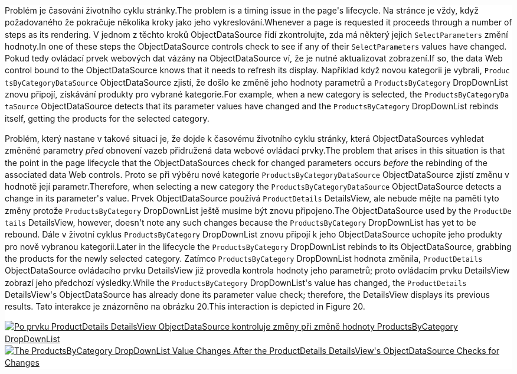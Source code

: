 <span data-ttu-id="d86f4-205">Problém je časování životního cyklu stránky.</span><span class="sxs-lookup"><span data-stu-id="d86f4-205">The problem is a timing issue in the page's lifecycle.</span></span> <span data-ttu-id="d86f4-206">Na stránce je vždy, když požadovaného že pokračuje několika kroky jako jeho vykreslování.</span><span class="sxs-lookup"><span data-stu-id="d86f4-206">Whenever a page is requested it proceeds through a number of steps as its rendering.</span></span> <span data-ttu-id="d86f4-207">V jednom z těchto kroků ObjectDataSource řídí zkontrolujte, zda má některý jejich `SelectParameters` změní hodnoty.</span><span class="sxs-lookup"><span data-stu-id="d86f4-207">In one of these steps the ObjectDataSource controls check to see if any of their `SelectParameters` values have changed.</span></span> <span data-ttu-id="d86f4-208">Pokud tedy ovládací prvek webových dat vázány na ObjectDataSource ví, že je nutné aktualizovat zobrazení.</span><span class="sxs-lookup"><span data-stu-id="d86f4-208">If so, the data Web control bound to the ObjectDataSource knows that it needs to refresh its display.</span></span> <span data-ttu-id="d86f4-209">Například když novou kategorii je vybrali, `ProductsByCategoryDataSource` ObjectDataSource zjistí, že došlo ke změně jeho hodnoty parametrů a `ProductsByCategory` DropDownList znovu připojí, získávání produkty pro vybrané kategorie.</span><span class="sxs-lookup"><span data-stu-id="d86f4-209">For example, when a new category is selected, the `ProductsByCategoryDataSource` ObjectDataSource detects that its parameter values have changed and the `ProductsByCategory` DropDownList rebinds itself, getting the products for the selected category.</span></span>

<span data-ttu-id="d86f4-210">Problém, který nastane v takové situaci je, že dojde k časovému životního cyklu stránky, která ObjectDataSources vyhledat změněné parametry *před* obnovení vazeb přidružená data webové ovládací prvky.</span><span class="sxs-lookup"><span data-stu-id="d86f4-210">The problem that arises in this situation is that the point in the page lifecycle that the ObjectDataSources check for changed parameters occurs *before* the rebinding of the associated data Web controls.</span></span> <span data-ttu-id="d86f4-211">Proto se při výběru nové kategorie `ProductsByCategoryDataSource` ObjectDataSource zjistí změnu v hodnotě její parametr.</span><span class="sxs-lookup"><span data-stu-id="d86f4-211">Therefore, when selecting a new category the `ProductsByCategoryDataSource` ObjectDataSource detects a change in its parameter's value.</span></span> <span data-ttu-id="d86f4-212">Prvek ObjectDataSource používá `ProductDetails` DetailsView, ale nebude mějte na paměti tyto změny protože `ProductsByCategory` DropDownList ještě musíme být znovu připojeno.</span><span class="sxs-lookup"><span data-stu-id="d86f4-212">The ObjectDataSource used by the `ProductDetails` DetailsView, however, doesn't note any such changes because the `ProductsByCategory` DropDownList has yet to be rebound.</span></span> <span data-ttu-id="d86f4-213">Dále v životní cyklus `ProductsByCategory` DropDownList znovu připojí k jeho ObjectDataSource uchopíte jeho produkty pro nově vybranou kategorii.</span><span class="sxs-lookup"><span data-stu-id="d86f4-213">Later in the lifecycle the `ProductsByCategory` DropDownList rebinds to its ObjectDataSource, grabbing the products for the newly selected category.</span></span> <span data-ttu-id="d86f4-214">Zatímco `ProductsByCategory` DropDownList hodnota změnila, `ProductDetails` ObjectDataSource ovládacího prvku DetailsView již provedla kontrola hodnoty jeho parametrů; proto ovládacím prvku DetailsView zobrazí jeho předchozí výsledky.</span><span class="sxs-lookup"><span data-stu-id="d86f4-214">While the `ProductsByCategory` DropDownList's value has changed, the `ProductDetails` DetailsView's ObjectDataSource has already done its parameter value check; therefore, the DetailsView displays its previous results.</span></span> <span data-ttu-id="d86f4-215">Tato interakce je znázorněno na obrázku 20.</span><span class="sxs-lookup"><span data-stu-id="d86f4-215">This interaction is depicted in Figure 20.</span></span>


<span data-ttu-id="d86f4-216">[![Po prvku ProductDetails DetailsView ObjectDataSource kontroluje změny při změně hodnoty ProductsByCategory DropDownList](master-detail-filtering-with-two-dropdownlists-vb/_static/image59.png)](master-detail-filtering-with-two-dropdownlists-vb/_static/image58.png)</span><span class="sxs-lookup"><span data-stu-id="d86f4-216">[![The ProductsByCategory DropDownList Value Changes After the ProductDetails DetailsView's ObjectDataSource Checks for Changes](master-detail-filtering-with-two-dropdownlists-vb/_static/image59.png)](master-detail-filtering-with-two-dropdownlists-vb/_static/image58.png)</span></span>
